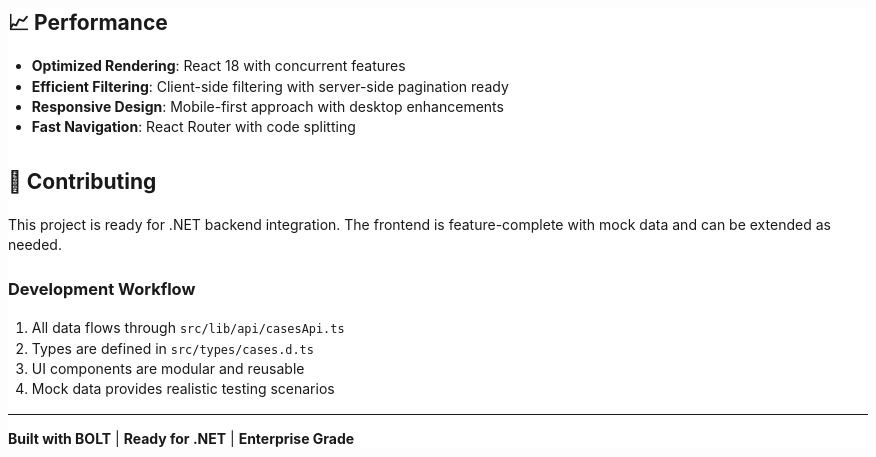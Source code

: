 ## 📈 Performance

- **Optimized Rendering**: React 18 with concurrent features
- **Efficient Filtering**: Client-side filtering with server-side pagination ready
- **Responsive Design**: Mobile-first approach with desktop enhancements
- **Fast Navigation**: React Router with code splitting

## 🤝 Contributing

This project is ready for .NET backend integration. The frontend is feature-complete with mock data and can be extended as needed.

### Development Workflow
1. All data flows through `src/lib/api/casesApi.ts`
2. Types are defined in `src/types/cases.d.ts`
3. UI components are modular and reusable
4. Mock data provides realistic testing scenarios

---

**Built with BOLT** | **Ready for .NET** | **Enterprise Grade**